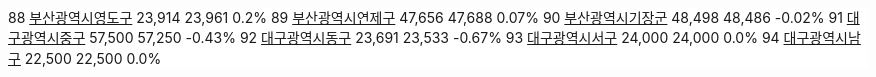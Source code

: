   <tr class="item">
    <td>88</td>
    <td><a href="/apt/부산광역시영도구">부산광역시영도구</a></td>
    <td>23,914</td>
    <td>23,961</td>
    <td>0.2%</td>
  </tr>

  <tr class="item">
    <td>89</td>
    <td><a href="/apt/부산광역시연제구">부산광역시연제구</a></td>
    <td>47,656</td>
    <td>47,688</td>
    <td>0.07%</td>
  </tr>

  <tr class="item">
    <td>90</td>
    <td><a href="/apt/부산광역시기장군">부산광역시기장군</a></td>
    <td>48,498</td>
    <td>48,486</td>
    <td>-0.02%</td>
  </tr>

  <tr class="item">
    <td>91</td>
    <td><a href="/apt/대구광역시중구">대구광역시중구</a></td>
    <td>57,500</td>
    <td>57,250</td>
    <td>-0.43%</td>
  </tr>

  <tr class="item">
    <td>92</td>
    <td><a href="/apt/대구광역시동구">대구광역시동구</a></td>
    <td>23,691</td>
    <td>23,533</td>
    <td>-0.67%</td>
  </tr>

  <tr class="item">
    <td>93</td>
    <td><a href="/apt/대구광역시서구">대구광역시서구</a></td>
    <td>24,000</td>
    <td>24,000</td>
    <td>0.0%</td>
  </tr>

  <tr class="item">
    <td>94</td>
    <td><a href="/apt/대구광역시남구">대구광역시남구</a></td>
    <td>22,500</td>
    <td>22,500</td>
    <td>0.0%</td>
  </tr>
